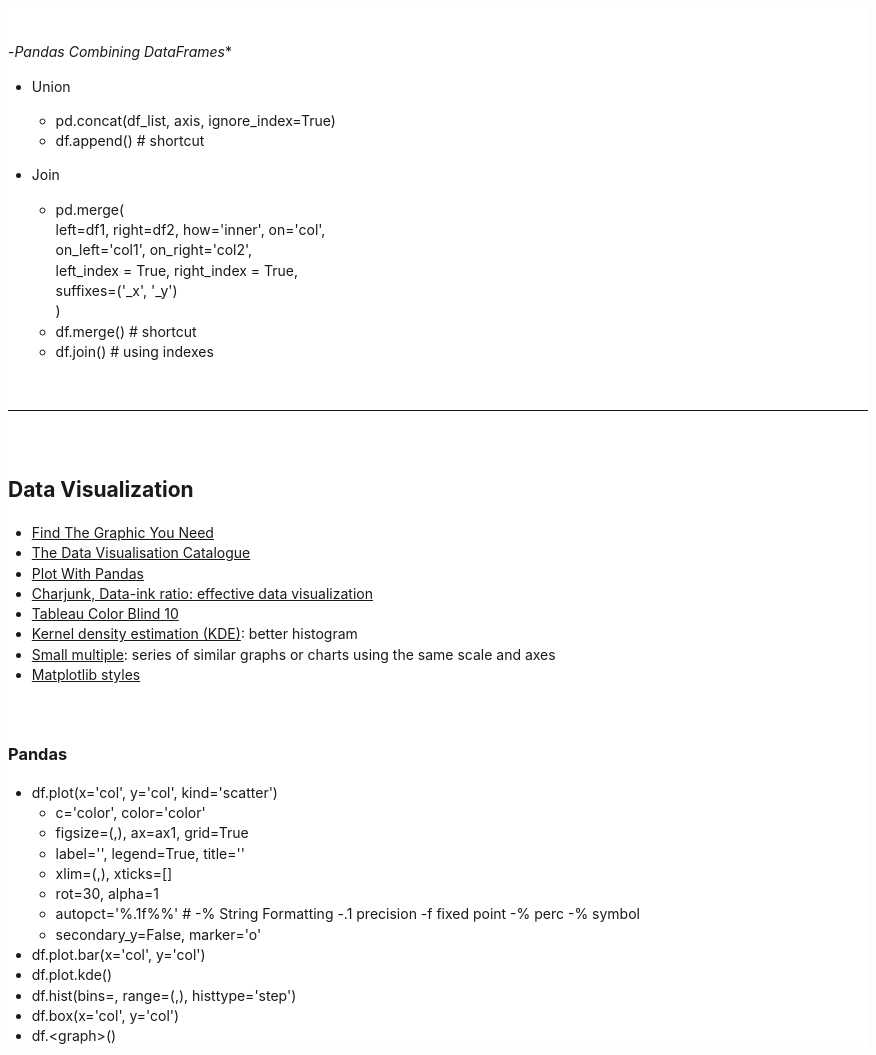 <br>

-*Pandas Combining DataFrames**

- Union  
  - pd.concat(df_list, axis, ignore_index=True)  
  - df.append() # shortcut

- Join
  - pd.merge(  
    left=df1, right=df2,
    how='inner', on='col',  
    on_left='col1', on_right='col2',  
    left_index = True, right_index = True,  
    suffixes=('_x', '_y')  
    )
  - df.merge() # shortcut
  - df.join() # using indexes

<br><hr><br>

## Data Visualization

- [Find The Graphic You Need](https://www.data-to-viz.com/)
- [The Data Visualisation Catalogue](https://datavizcatalogue.com/index.html)
- [Plot With Pandas](https://realpython.com/pandas-plot-python/)
- [Charjunk, Data-ink ratio: effective data visualization](https://www.darkhorseanalytics.com/blog/data-looks-better-naked)
- [Tableau Color Blind 10](http://tableaufriction.blogspot.com/2012/11/finally-you-can-use-tableau-data-colors.html)
- [Kernel density estimation (KDE)](https://en.wikipedia.org/wiki/Kernel_density_estimation): better histogram
- [Small multiple](https://en.wikipedia.org/wiki/Small_multiple): series of similar graphs or charts using the same scale and axes
- [Matplotlib styles](https://matplotlib.org/stable/gallery/style_sheets/style_sheets_reference.html)

<br>

### Pandas

- df.plot(x='col', y='col', kind='scatter')
  - c='color', color='color'
  - figsize=(,), ax=ax1, grid=True
  - label='', legend=True, title=''
  - xlim=(,), xticks=[]
  - rot=30, alpha=1
  - autopct='%.1f%%' # -% String Formatting -.1 precision -f fixed point -% perc -% symbol
  - secondary_y=False, marker='o'
- df.plot.bar(x='col', y='col')
- df.plot.kde()
- df.hist(bins=, range=(,), histtype='step')
- df.box(x='col', y='col')
- df.<graph\>()
